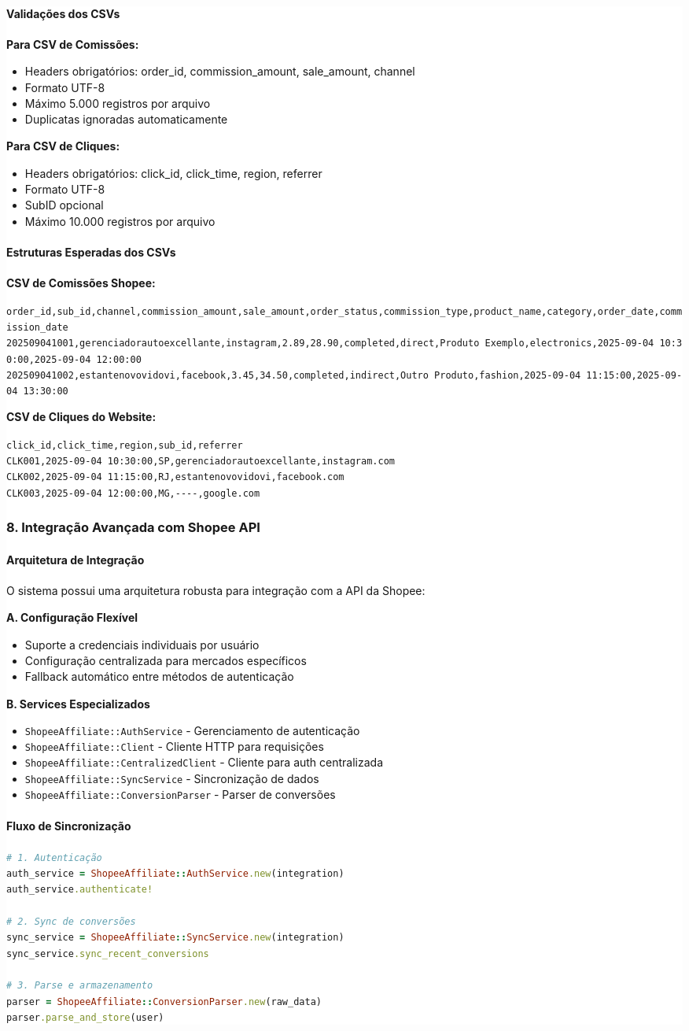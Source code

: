 #### Validações dos CSVs

**Para CSV de Comissões:**
- Headers obrigatórios: order_id, commission_amount, sale_amount, channel
- Formato UTF-8
- Máximo 5.000 registros por arquivo
- Duplicatas ignoradas automaticamente

**Para CSV de Cliques:**
- Headers obrigatórios: click_id, click_time, region, referrer
- Formato UTF-8
- SubID opcional
- Máximo 10.000 registros por arquivo

#### Estruturas Esperadas dos CSVs

**CSV de Comissões Shopee:**
```csv
order_id,sub_id,channel,commission_amount,sale_amount,order_status,commission_type,product_name,category,order_date,commission_date
202509041001,gerenciadorautoexcellante,instagram,2.89,28.90,completed,direct,Produto Exemplo,electronics,2025-09-04 10:30:00,2025-09-04 12:00:00
202509041002,estantenovovidovi,facebook,3.45,34.50,completed,indirect,Outro Produto,fashion,2025-09-04 11:15:00,2025-09-04 13:30:00
```

**CSV de Cliques do Website:**
```csv
click_id,click_time,region,sub_id,referrer
CLK001,2025-09-04 10:30:00,SP,gerenciadorautoexcellante,instagram.com
CLK002,2025-09-04 11:15:00,RJ,estantenovovidovi,facebook.com
CLK003,2025-09-04 12:00:00,MG,----,google.com
```

### 8. Integração Avançada com Shopee API

#### Arquitetura de Integração
O sistema possui uma arquitetura robusta para integração com a API da Shopee:

**A. Configuração Flexível**
- Suporte a credenciais individuais por usuário
- Configuração centralizada para mercados específicos
- Fallback automático entre métodos de autenticação

**B. Services Especializados**
- `ShopeeAffiliate::AuthService` - Gerenciamento de autenticação
- `ShopeeAffiliate::Client` - Cliente HTTP para requisições
- `ShopeeAffiliate::CentralizedClient` - Cliente para auth centralizada
- `ShopeeAffiliate::SyncService` - Sincronização de dados
- `ShopeeAffiliate::ConversionParser` - Parser de conversões

#### Fluxo de Sincronização
```ruby
# 1. Autenticação
auth_service = ShopeeAffiliate::AuthService.new(integration)
auth_service.authenticate!

# 2. Sync de conversões
sync_service = ShopeeAffiliate::SyncService.new(integration)
sync_service.sync_recent_conversions

# 3. Parse e armazenamento
parser = ShopeeAffiliate::ConversionParser.new(raw_data)
parser.parse_and_store(user)
```
